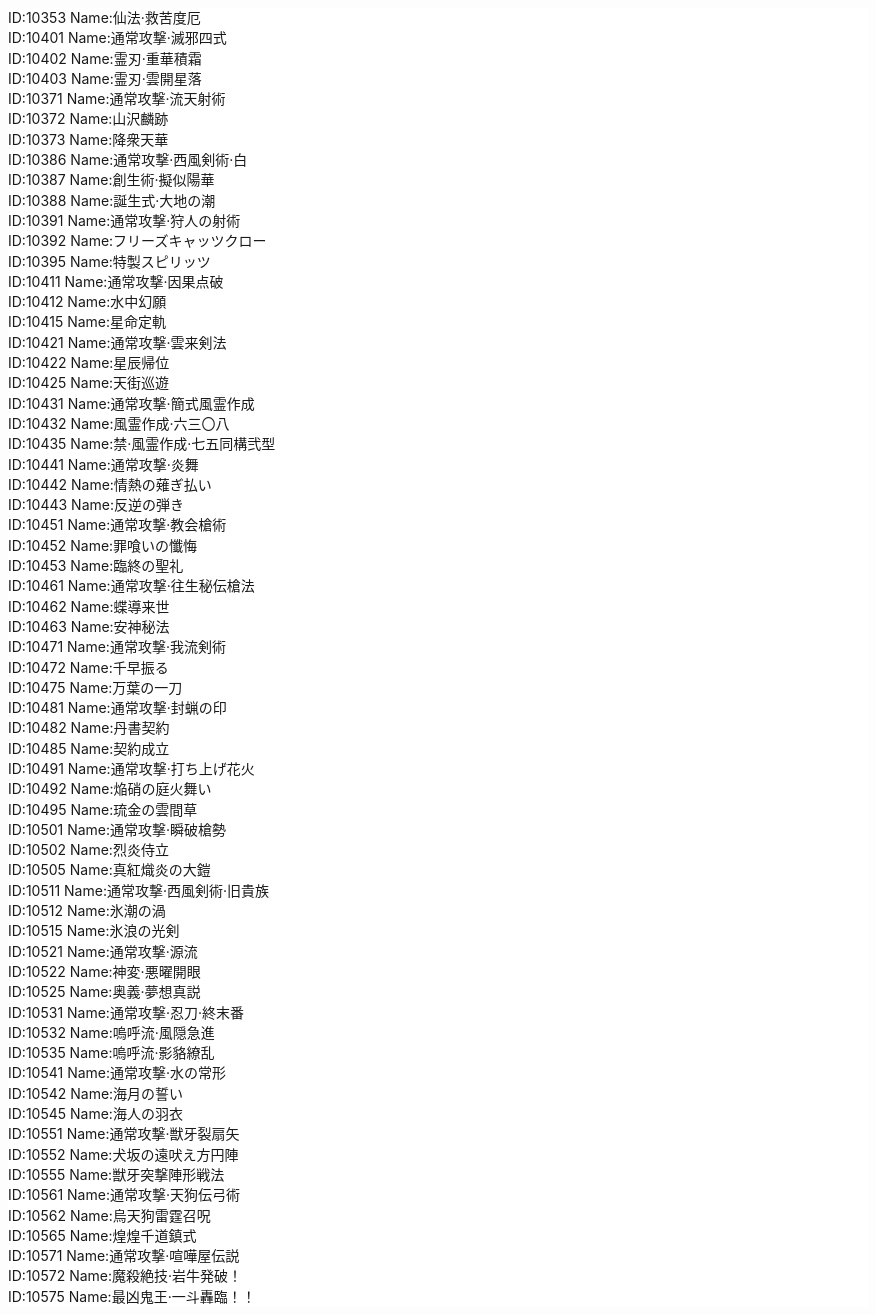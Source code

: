 ID:10353 Name:仙法·救苦度厄<br>
ID:10401 Name:通常攻撃·滅邪四式<br>
ID:10402 Name:霊刃·重華積霜<br>
ID:10403 Name:霊刃·雲開星落<br>
ID:10371 Name:通常攻撃·流天射術<br>
ID:10372 Name:山沢麟跡<br>
ID:10373 Name:降衆天華<br>
ID:10386 Name:通常攻撃·西風剣術·白<br>
ID:10387 Name:創生術·擬似陽華<br>
ID:10388 Name:誕生式·大地の潮<br>
ID:10391 Name:通常攻撃·狩人の射術<br>
ID:10392 Name:フリーズキャッツクロー<br>
ID:10395 Name:特製スピリッツ<br>
ID:10411 Name:通常攻撃·因果点破<br>
ID:10412 Name:水中幻願<br>
ID:10415 Name:星命定軌<br>
ID:10421 Name:通常攻撃·雲来剣法<br>
ID:10422 Name:星辰帰位<br>
ID:10425 Name:天街巡遊<br>
ID:10431 Name:通常攻撃·簡式風霊作成<br>
ID:10432 Name:風霊作成·六三〇八<br>
ID:10435 Name:禁·風霊作成·七五同構弐型<br>
ID:10441 Name:通常攻撃·炎舞<br>
ID:10442 Name:情熱の薙ぎ払い<br>
ID:10443 Name:反逆の弾き<br>
ID:10451 Name:通常攻撃·教会槍術<br>
ID:10452 Name:罪喰いの懺悔<br>
ID:10453 Name:臨終の聖礼<br>
ID:10461 Name:通常攻撃·往生秘伝槍法<br>
ID:10462 Name:蝶導来世<br>
ID:10463 Name:安神秘法<br>
ID:10471 Name:通常攻撃·我流剣術<br>
ID:10472 Name:千早振る<br>
ID:10475 Name:万葉の一刀<br>
ID:10481 Name:通常攻撃·封蝋の印<br>
ID:10482 Name:丹書契約<br>
ID:10485 Name:契約成立<br>
ID:10491 Name:通常攻撃·打ち上げ花火<br>
ID:10492 Name:焔硝の庭火舞い<br>
ID:10495 Name:琉金の雲間草<br>
ID:10501 Name:通常攻撃·瞬破槍勢<br>
ID:10502 Name:烈炎侍立<br>
ID:10505 Name:真紅熾炎の大鎧<br>
ID:10511 Name:通常攻撃·西風剣術·旧貴族<br>
ID:10512 Name:氷潮の渦<br>
ID:10515 Name:氷浪の光剣<br>
ID:10521 Name:通常攻撃·源流<br>
ID:10522 Name:神変·悪曜開眼<br>
ID:10525 Name:奥義·夢想真説<br>
ID:10531 Name:通常攻撃·忍刀·終末番<br>
ID:10532 Name:嗚呼流·風隠急進<br>
ID:10535 Name:嗚呼流·影貉繚乱<br>
ID:10541 Name:通常攻撃·水の常形<br>
ID:10542 Name:海月の誓い<br>
ID:10545 Name:海人の羽衣<br>
ID:10551 Name:通常攻撃·獣牙裂扇矢<br>
ID:10552 Name:犬坂の遠吠え方円陣<br>
ID:10555 Name:獣牙突撃陣形戦法<br>
ID:10561 Name:通常攻撃·天狗伝弓術<br>
ID:10562 Name:烏天狗雷霆召呪<br>
ID:10565 Name:煌煌千道鎮式<br>
ID:10571 Name:通常攻撃·喧嘩屋伝説<br>
ID:10572 Name:魔殺絶技·岩牛発破！<br>
ID:10575 Name:最凶鬼王·一斗轟臨！！<br>